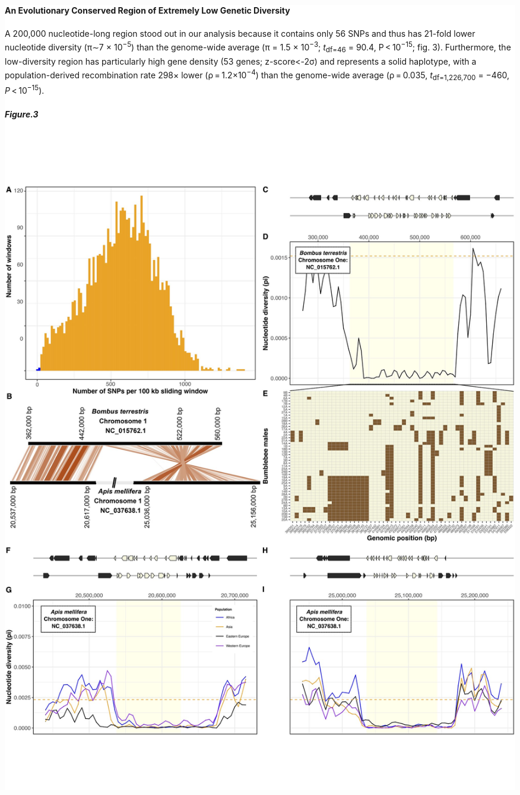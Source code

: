#### An Evolutionary Conserved Region of Extremely Low Genetic Diversity

A 200,000 nucleotide-long region stood out in our analysis because it contains only 56 SNPs and thus has 21-fold lower nucleotide diversity (π∼7 × 10<sup>−5</sup>) than the genome-wide average (π = 1.5 × 10<sup>−3</sup>; *t*<sub>df=46</sub> = 90.4, P < 10<sup>−15</sup>; <span class="info-text">fig. 3</span>). Furthermore, the low-diversity region has particularly high gene density (53 genes; z-score<-2σ) and represents a solid haplotype, with a population-derived recombination rate 298× lower (ρ = 1.2×10<sup>−4</sup>) than the genome-wide average (ρ = 0.035, *t*<sub>df=1,226,700</sub> = −460, *P* < 10<sup>−15</sup>).

<div class="publication-image mb-3">
  <h5><em>Figure.3</em></h5>
  <picture>
    <source type="image/webp" srcset="/img/publications/conserved-gene-rich-region.webp" />
    <img src="/img/publications/conserved-gene-rich-region.jpeg" width="1092" height="1177" alt="Conserved gene-rich region of low nucleotide diversity in bumblebee and honeybee" />
  </picture>